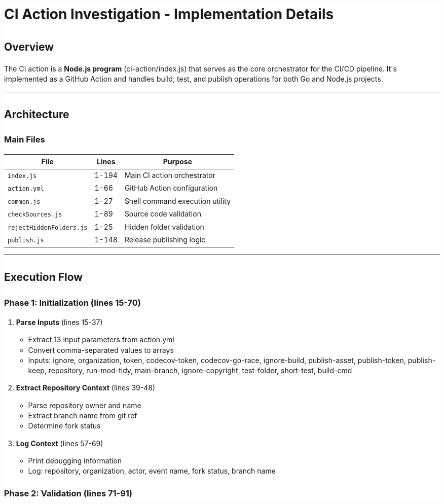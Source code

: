 # CI Action Investigation - Implementation Details

## Overview

The CI action is a **Node.js program** (ci-action/index.js) that serves as the core orchestrator for the CI/CD pipeline. It's implemented as a GitHub Action and handles build, test, and publish operations for both Go and Node.js projects.

---

## Architecture

### Main Files

| File | Lines | Purpose |
|------|-------|---------|
| `index.js` | 1-194 | Main CI action orchestrator |
| `action.yml` | 1-66 | GitHub Action configuration |
| `common.js` | 1-27 | Shell command execution utility |
| `checkSources.js` | 1-89 | Source code validation |
| `rejectHiddenFolders.js` | 1-25 | Hidden folder validation |
| `publish.js` | 1-148 | Release publishing logic |

---

## Execution Flow

### Phase 1: Initialization (lines 15-70)

1. **Parse Inputs** (lines 15-37)
   - Extract 13 input parameters from action.yml
   - Convert comma-separated values to arrays
   - Inputs: ignore, organization, token, codecov-token, codecov-go-race, ignore-build, publish-asset, publish-token, publish-keep, repository, run-mod-tidy, main-branch, ignore-copyright, test-folder, short-test, build-cmd

2. **Extract Repository Context** (lines 39-48)
   - Parse repository owner and name
   - Extract branch name from git ref
   - Determine fork status

3. **Log Context** (lines 57-69)
   - Print debugging information
   - Log: repository, organization, actor, event name, fork status, branch name

### Phase 2: Validation (lines 71-91)
